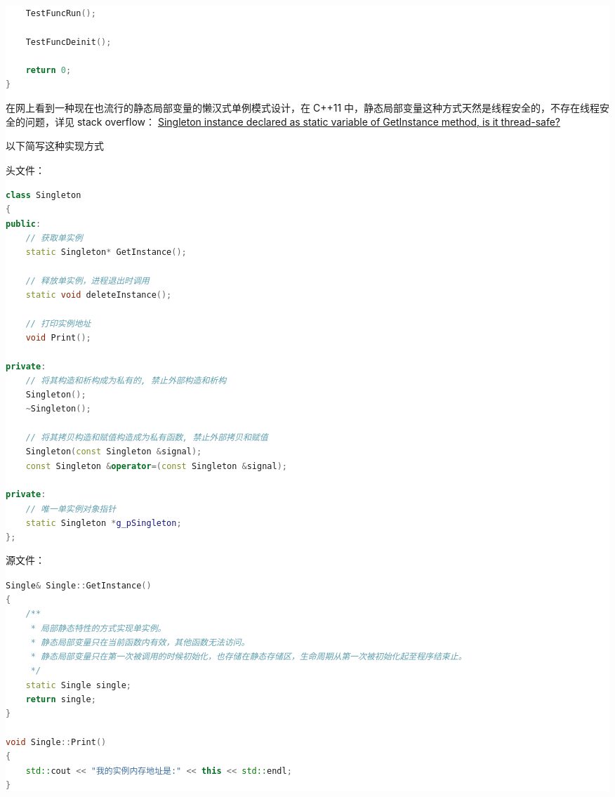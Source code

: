 ```c++
	TestFuncRun();

	TestFuncDeinit();

	return 0;
}

```

在网上看到一种现在也流行的静态局部变量的懒汉式单例模式设计，在 C++11 中，静态局部变量这种方式天然是线程安全的，不存在线程安全的问题，详见 stack overflow： [Singleton instance declared as static variable of GetInstance method, is it thread-safe?](https://stackoverflow.com/questions/449436/singleton-instance-declared-as-static-variable-of-getinstance-method-is-it-thre)

以下简写这种实现方式

头文件：

```c++
class Singleton
{
public:
    // 获取单实例
    static Singleton* GetInstance();

    // 释放单实例，进程退出时调用
    static void deleteInstance();
  
    // 打印实例地址
    void Print();

private:
    // 将其构造和析构成为私有的, 禁止外部构造和析构
    Singleton();
    ~Singleton();

    // 将其拷贝构造和赋值构造成为私有函数, 禁止外部拷贝和赋值
    Singleton(const Singleton &signal);
    const Singleton &operator=(const Singleton &signal);

private:
    // 唯一单实例对象指针
    static Singleton *g_pSingleton;
};

```

源文件：

```c++
Single& Single::GetInstance()
{
    /**
     * 局部静态特性的方式实现单实例。
     * 静态局部变量只在当前函数内有效，其他函数无法访问。
     * 静态局部变量只在第一次被调用的时候初始化，也存储在静态存储区，生命周期从第一次被初始化起至程序结束止。
     */
    static Single single;
    return single;
}

void Single::Print()
{
    std::cout << "我的实例内存地址是:" << this << std::endl;
}

```